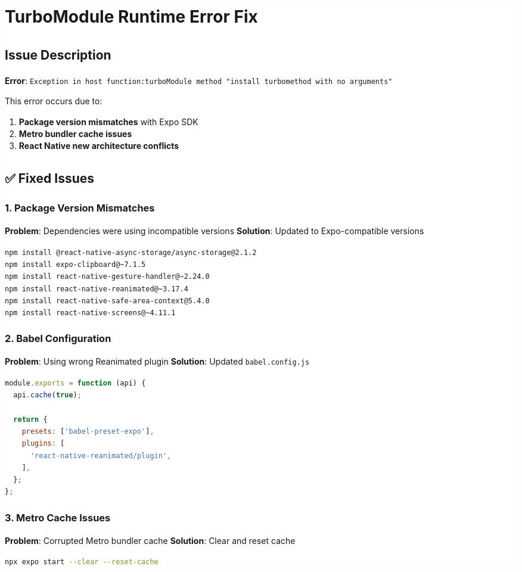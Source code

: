 # TurboModule Runtime Error Fix

## Issue Description

**Error**: `Exception in host function:turboModule method "install turbomethod with no arguments"`

This error occurs due to:
1. **Package version mismatches** with Expo SDK
2. **Metro bundler cache issues**
3. **React Native new architecture conflicts**

## ✅ **Fixed Issues**

### **1. Package Version Mismatches**
**Problem**: Dependencies were using incompatible versions
**Solution**: Updated to Expo-compatible versions

```bash
npm install @react-native-async-storage/async-storage@2.1.2
npm install expo-clipboard@~7.1.5
npm install react-native-gesture-handler@~2.24.0
npm install react-native-reanimated@~3.17.4
npm install react-native-safe-area-context@5.4.0
npm install react-native-screens@~4.11.1
```

### **2. Babel Configuration**
**Problem**: Using wrong Reanimated plugin
**Solution**: Updated `babel.config.js`

```javascript
module.exports = function (api) {
  api.cache(true);
  
  return {
    presets: ['babel-preset-expo'],
    plugins: [
      'react-native-reanimated/plugin',
    ],
  };
};
```

### **3. Metro Cache Issues**
**Problem**: Corrupted Metro bundler cache
**Solution**: Clear and reset cache

```bash
npx expo start --clear --reset-cache
```
